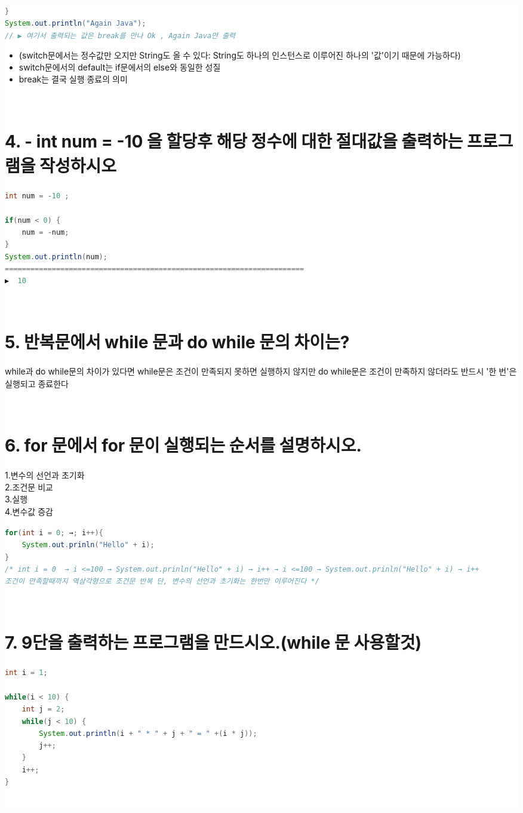 ```java
}
System.out.println("Again Java");
// ▶ 여기서 출력되는 값은 break를 만나 Ok , Again Java만 출력
```
- (switch문에서는 정수값만 오지만 String도 올 수 있다: String도 하나의 인스턴스로 이루어진 하나의 '값'이기 때문에 가능하다) 
- switch문에서의 default는 if문에서의 else와 동일한 성질
- break는 결국 실행 종료의 의미

<br>

# 4. - int num = -10 을 할당후 해당 정수에 대한 절대값을 출력하는 프로그램을 작성하시오
```java
int num = -10 ;
		
if(num < 0) {
	num = -num;
}
System.out.println(num);
======================================================================
▶  10
```

<br>

# 5. 반복문에서 while 문과 do while 문의 차이는?
while과 do while문의 차이가 있다면 while문은 조건이 만족되지 못하면 실행하지 않지만 do while문은 조건이 만족하지 않더라도 반드시 '한 번'은 실행되고 종료한다

<br>

# 6. for 문에서 for 문이 실행되는 순서를 설명하시오.
 1.변수의 선언과 초기화 <br>
 2.조건문 비교 <br>
 3.실행 <br>
 4.변수값 증감 <br>
```java
for(int i = 0; →; i++){
    System.out.prinln("Hello" + i);
}
/* int i = 0  → i <=100 → System.out.prinln("Hello" + i) → i++ → i <=100 → System.out.prinln("Hello" + i) → i++
조건이 만족할때까지 역삼각형으로 조건문 반복 단, 변수의 선언과 초기화는 한번만 이루어진다 */
```
<br>

# 7. 9단을 출력하는 프로그램을 만드시오.(while 문 사용할것)
```java
int i = 1;
		
while(i < 10) {
	int j = 2;		
	while(j < 10) {
		System.out.println(i + " * " + j + " = " +(i * j));
		j++;	
	}	
	i++;	
}
```		
<br>
